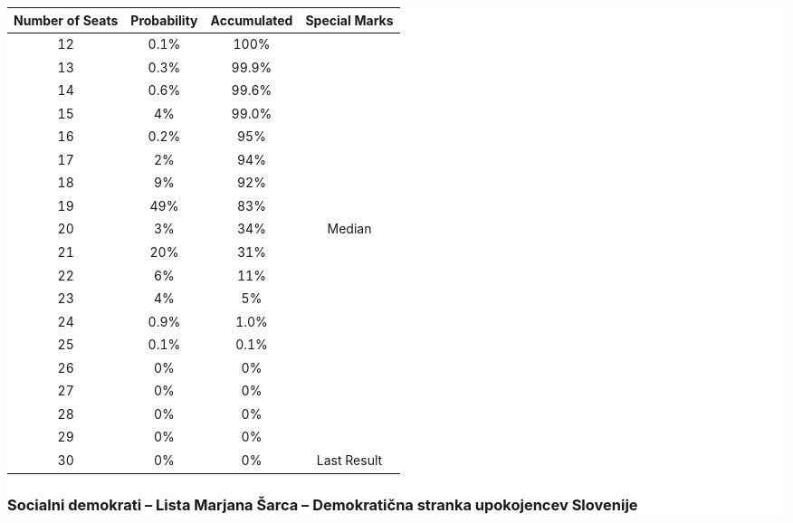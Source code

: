 
| Number of Seats | Probability | Accumulated | Special Marks |
|:---------------:|:-----------:|:-----------:|:-------------:|
| 12 | 0.1% | 100% |  |
| 13 | 0.3% | 99.9% |  |
| 14 | 0.6% | 99.6% |  |
| 15 | 4% | 99.0% |  |
| 16 | 0.2% | 95% |  |
| 17 | 2% | 94% |  |
| 18 | 9% | 92% |  |
| 19 | 49% | 83% |  |
| 20 | 3% | 34% | Median |
| 21 | 20% | 31% |  |
| 22 | 6% | 11% |  |
| 23 | 4% | 5% |  |
| 24 | 0.9% | 1.0% |  |
| 25 | 0.1% | 0.1% |  |
| 26 | 0% | 0% |  |
| 27 | 0% | 0% |  |
| 28 | 0% | 0% |  |
| 29 | 0% | 0% |  |
| 30 | 0% | 0% | Last Result |

### Socialni demokrati – Lista Marjana Šarca – Demokratična stranka upokojencev Slovenije
